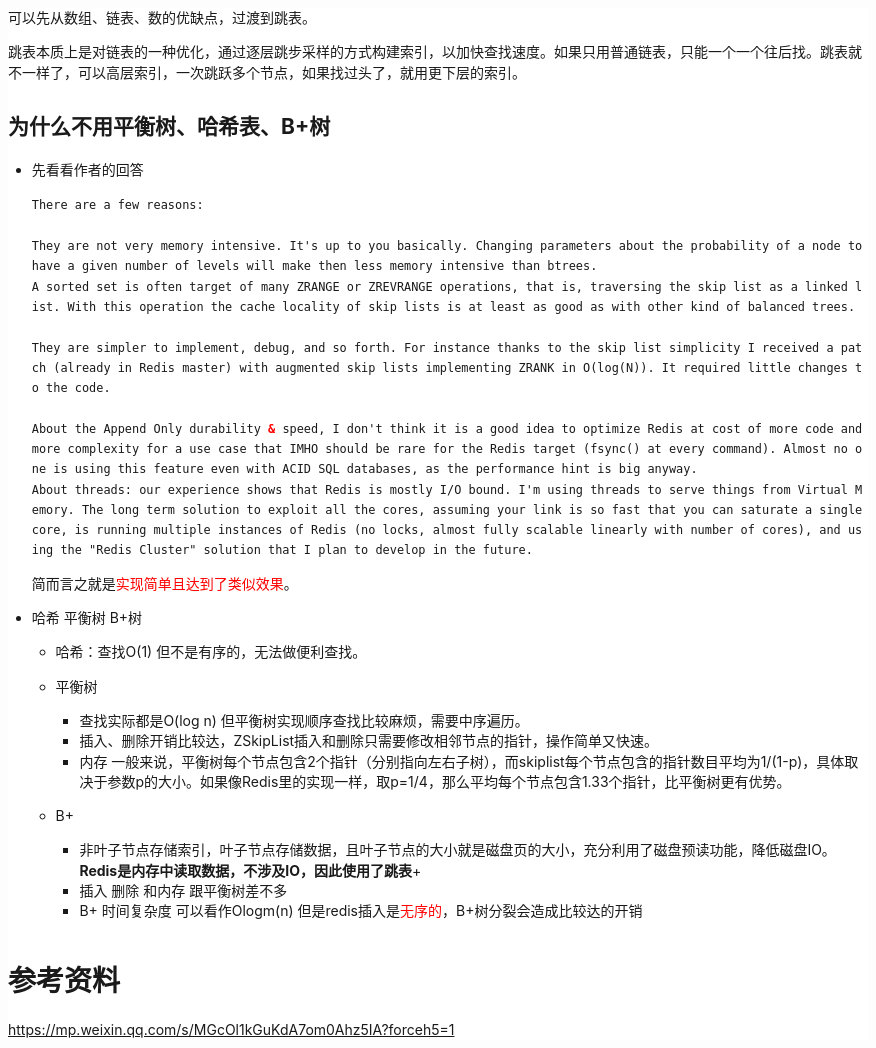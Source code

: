 可以先从数组、链表、数的优缺点，过渡到跳表。

跳表本质上是对链表的一种优化，通过逐层跳步采样的方式构建索引，以加快查找速度。如果只用普通链表，只能一个一个往后找。跳表就不一样了，可以高层索引，一次跳跃多个节点，如果找过头了，就用更下层的索引。

## 为什么不用平衡树、哈希表、B+树



+ 先看看作者的回答

  ```html
  There are a few reasons:
  
  They are not very memory intensive. It's up to you basically. Changing parameters about the probability of a node to have a given number of levels will make then less memory intensive than btrees.
  A sorted set is often target of many ZRANGE or ZREVRANGE operations, that is, traversing the skip list as a linked list. With this operation the cache locality of skip lists is at least as good as with other kind of balanced trees.
  
  They are simpler to implement, debug, and so forth. For instance thanks to the skip list simplicity I received a patch (already in Redis master) with augmented skip lists implementing ZRANK in O(log(N)). It required little changes to the code.
  
  About the Append Only durability & speed, I don't think it is a good idea to optimize Redis at cost of more code and more complexity for a use case that IMHO should be rare for the Redis target (fsync() at every command). Almost no one is using this feature even with ACID SQL databases, as the performance hint is big anyway.
  About threads: our experience shows that Redis is mostly I/O bound. I'm using threads to serve things from Virtual Memory. The long term solution to exploit all the cores, assuming your link is so fast that you can saturate a single core, is running multiple instances of Redis (no locks, almost fully scalable linearly with number of cores), and using the "Redis Cluster" solution that I plan to develop in the future.
  
  ```

  简而言之就是<font color=red>实现简单且达到了类似效果</font>。

+ 哈希 平衡树 B+树

  + 哈希：查找O(1) 但不是有序的，无法做便利查找。
  + 平衡树
    + 查找实际都是O(log n) 但平衡树实现顺序查找比较麻烦，需要中序遍历。
    + 插入、删除开销比较达，ZSkipList插入和删除只需要修改相邻节点的指针，操作简单又快速。
    + 内存  一般来说，平衡树每个节点包含2个指针（分别指向左右子树），而skiplist每个节点包含的指针数目平均为1/(1-p)，具体取决于参数p的大小。如果像Redis里的实现一样，取p=1/4，那么平均每个节点包含1.33个指针，比平衡树更有优势。

  + B+
    + 非叶子节点存储索引，叶子节点存储数据，且叶子节点的大小就是磁盘页的大小，充分利用了磁盘预读功能，降低磁盘IO。 **Redis是内存中读取数据，不涉及IO，因此使用了跳表**+
    + 插入 删除 和内存 跟平衡树差不多
    + B+ 时间复杂度  可以看作Ologm(n) 但是redis插入是<font color=red>无序的</font>，B+树分裂会造成比较达的开销





# 参考资料



https://mp.weixin.qq.com/s/MGcOl1kGuKdA7om0Ahz5IA?forceh5=1
